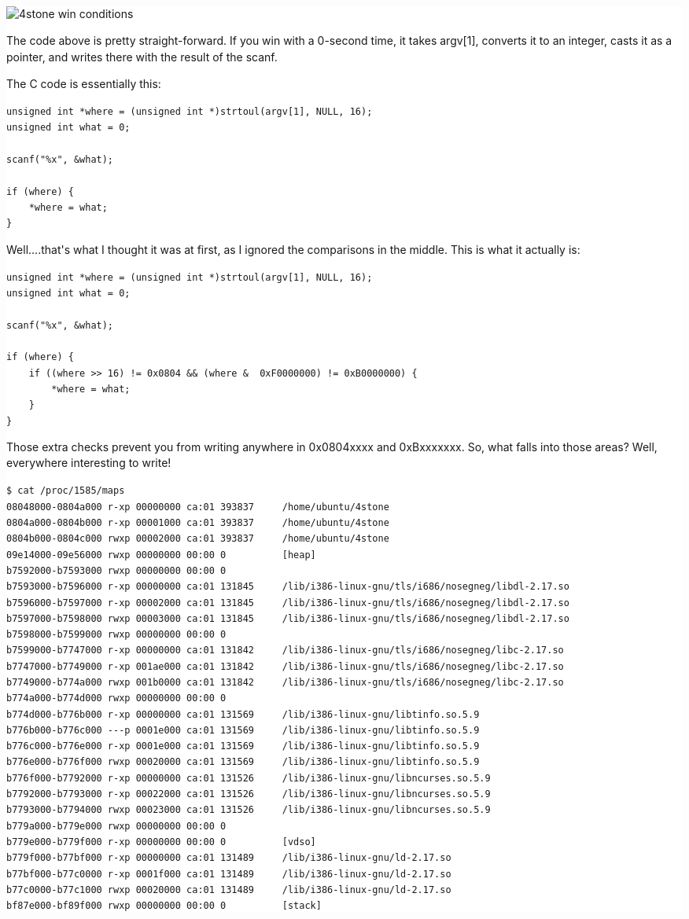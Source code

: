 ![4stone win conditions](https://github.com/maraud3rs/writeups/blob/master/codegate_4stone/win.png)
 
The code above is pretty straight-forward. If you win with a 0-second time, it takes argv[1], converts it to an integer, casts it as a pointer, and writes there with the result of the scanf.

The C code is essentially this:

    unsigned int *where = (unsigned int *)strtoul(argv[1], NULL, 16);
    unsigned int what = 0;
    
    scanf("%x", &what);
    
    if (where) {
    	*where = what;
    }

Well....that's what I thought it was at first, as I ignored the comparisons in the middle. This is what it actually is:

    unsigned int *where = (unsigned int *)strtoul(argv[1], NULL, 16);
    unsigned int what = 0;
    
    scanf("%x", &what);
    
    if (where) {
    	if ((where >> 16) != 0x0804 && (where &  0xF0000000) != 0xB0000000) {
		    *where = what;
    	}
    }

Those extra checks prevent you from writing anywhere in 0x0804xxxx and 0xBxxxxxxx. So, what falls into those areas? Well, everywhere interesting to write!

    $ cat /proc/1585/maps
    08048000-0804a000 r-xp 00000000 ca:01 393837     /home/ubuntu/4stone
    0804a000-0804b000 r-xp 00001000 ca:01 393837     /home/ubuntu/4stone
    0804b000-0804c000 rwxp 00002000 ca:01 393837     /home/ubuntu/4stone
    09e14000-09e56000 rwxp 00000000 00:00 0          [heap]
    b7592000-b7593000 rwxp 00000000 00:00 0
    b7593000-b7596000 r-xp 00000000 ca:01 131845     /lib/i386-linux-gnu/tls/i686/nosegneg/libdl-2.17.so
    b7596000-b7597000 r-xp 00002000 ca:01 131845     /lib/i386-linux-gnu/tls/i686/nosegneg/libdl-2.17.so
    b7597000-b7598000 rwxp 00003000 ca:01 131845     /lib/i386-linux-gnu/tls/i686/nosegneg/libdl-2.17.so
    b7598000-b7599000 rwxp 00000000 00:00 0
    b7599000-b7747000 r-xp 00000000 ca:01 131842     /lib/i386-linux-gnu/tls/i686/nosegneg/libc-2.17.so
    b7747000-b7749000 r-xp 001ae000 ca:01 131842     /lib/i386-linux-gnu/tls/i686/nosegneg/libc-2.17.so
    b7749000-b774a000 rwxp 001b0000 ca:01 131842     /lib/i386-linux-gnu/tls/i686/nosegneg/libc-2.17.so
    b774a000-b774d000 rwxp 00000000 00:00 0
    b774d000-b776b000 r-xp 00000000 ca:01 131569     /lib/i386-linux-gnu/libtinfo.so.5.9
    b776b000-b776c000 ---p 0001e000 ca:01 131569     /lib/i386-linux-gnu/libtinfo.so.5.9
    b776c000-b776e000 r-xp 0001e000 ca:01 131569     /lib/i386-linux-gnu/libtinfo.so.5.9
    b776e000-b776f000 rwxp 00020000 ca:01 131569     /lib/i386-linux-gnu/libtinfo.so.5.9
    b776f000-b7792000 r-xp 00000000 ca:01 131526     /lib/i386-linux-gnu/libncurses.so.5.9
    b7792000-b7793000 r-xp 00022000 ca:01 131526     /lib/i386-linux-gnu/libncurses.so.5.9
    b7793000-b7794000 rwxp 00023000 ca:01 131526     /lib/i386-linux-gnu/libncurses.so.5.9
    b779a000-b779e000 rwxp 00000000 00:00 0
    b779e000-b779f000 r-xp 00000000 00:00 0          [vdso]
    b779f000-b77bf000 r-xp 00000000 ca:01 131489     /lib/i386-linux-gnu/ld-2.17.so
    b77bf000-b77c0000 r-xp 0001f000 ca:01 131489     /lib/i386-linux-gnu/ld-2.17.so
    b77c0000-b77c1000 rwxp 00020000 ca:01 131489     /lib/i386-linux-gnu/ld-2.17.so
    bf87e000-bf89f000 rwxp 00000000 00:00 0          [stack]
